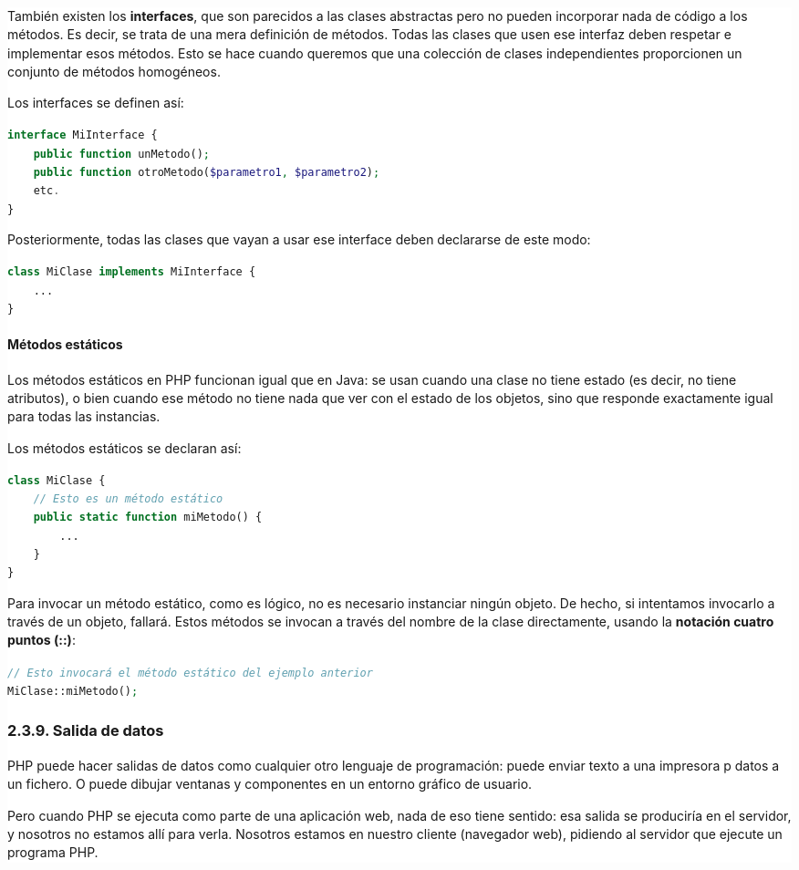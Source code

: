 También existen los **interfaces**, que son parecidos a las clases abstractas pero no pueden incorporar nada de código a los métodos. Es decir, se trata de una mera definición de métodos. Todas las clases que usen ese interfaz deben respetar e implementar esos métodos. Esto se hace cuando queremos que una colección de clases independientes proporcionen un conjunto de métodos homogéneos.

Los interfaces se definen así:

```php
interface MiInterface {
    public function unMetodo();
    public function otroMetodo($parametro1, $parametro2);
    etc.
}
```

Posteriormente, todas las clases que vayan a usar ese interface deben declararse de este modo:

```php
class MiClase implements MiInterface {
    ...
}
```

#### Métodos estáticos

Los métodos estáticos en PHP funcionan igual que en Java: se usan cuando una clase no tiene estado (es decir, no tiene atributos), o bien cuando ese método no tiene nada que ver con el estado de los objetos, sino que responde exactamente igual para todas las instancias.

Los métodos estáticos se declaran así:

```php
class MiClase {
    // Esto es un método estático
    public static function miMetodo() {
        ...
    }
}
```

Para invocar un método estático, como es lógico, no es necesario instanciar ningún objeto. De hecho, si intentamos invocarlo a través de un objeto, fallará. Estos métodos se invocan a través del nombre de la clase directamente, usando la **notación cuatro puntos (::)**:

```php
// Esto invocará el método estático del ejemplo anterior
MiClase::miMetodo();
```

### 2.3.9. Salida de datos

PHP puede hacer salidas de datos como cualquier otro lenguaje de programación: puede enviar texto a una impresora p datos a un fichero. O puede dibujar ventanas y componentes en un entorno gráfico de usuario.

Pero cuando PHP se ejecuta como parte de una aplicación web, nada de eso tiene sentido: esa salida se produciría en el servidor, y nosotros no estamos allí para verla. Nosotros estamos en nuestro cliente (navegador web), pidiendo al servidor que ejecute un programa PHP.
